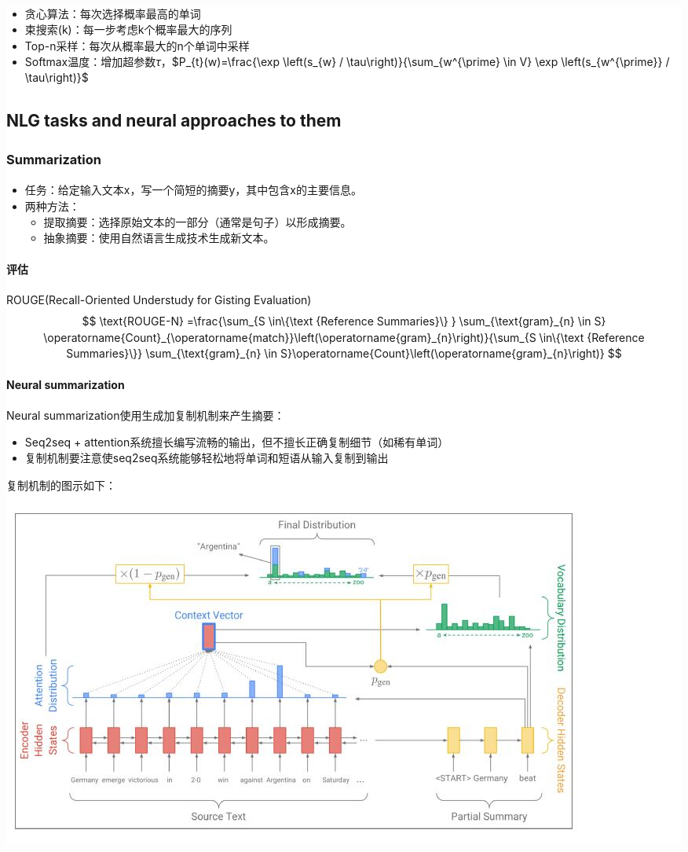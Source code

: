 - 贪心算法：每次选择概率最高的单词
- 束搜索(k)：每一步考虑k个概率最大的序列
- Top-n采样：每次从概率最大的n个单词中采样
- Softmax温度：增加超参数$\tau$，$P_{t}(w)=\frac{\exp \left(s_{w} / \tau\right)}{\sum_{w^{\prime} \in V} \exp \left(s_{w^{\prime}} / \tau\right)}$

## NLG tasks and neural approaches to them

### Summarization

- 任务：给定输入文本x，写一个简短的摘要y，其中包含x的主要信息。
- 两种方法：
  - 提取摘要：选择原始文本的一部分（通常是句子）以形成摘要。
  - 抽象摘要：使用自然语言生成技术生成新文本。

#### 评估

ROUGE(Recall-Oriented Understudy for Gisting Evaluation)
$$
\text{ROUGE-N} =\frac{\sum_{S \in\{\text {Reference Summaries}\} } \sum_{\text{gram}_{n} \in S} \operatorname{Count}_{\operatorname{match}}\left(\operatorname{gram}_{n}\right)}{\sum_{S \in\{\text {Reference Summaries}\}}  \sum_{\text{gram}_{n} \in S}\operatorname{Count}\left(\operatorname{gram}_{n}\right)}
$$

#### Neural summarization

Neural summarization使用生成加复制机制来产生摘要：

- Seq2seq + attention系统擅长编写流畅的输出，但不擅长正确复制细节（如稀有单词）
- 复制机制要注意使seq2seq系统能够轻松地将单词和短语从输入复制到输出

复制机制的图示如下：

![](./imgs_note/copyMechan.jpg)
